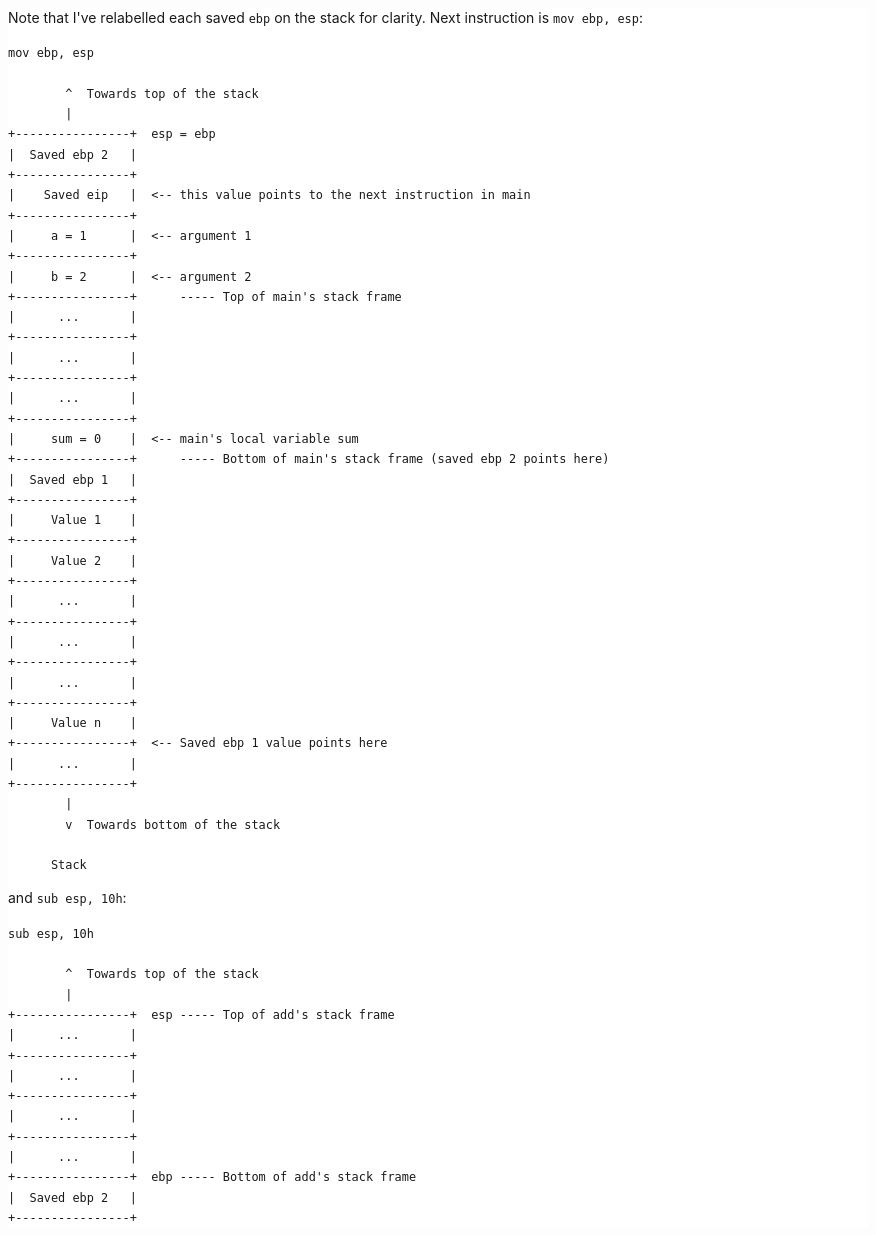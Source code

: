 Note that I've relabelled each saved `ebp` on the stack for clarity. Next instruction is `mov ebp, esp`:

```
mov ebp, esp

        ^  Towards top of the stack
        |
+----------------+  esp = ebp
|  Saved ebp 2   |
+----------------+
|    Saved eip   |  <-- this value points to the next instruction in main
+----------------+
|     a = 1      |  <-- argument 1
+----------------+ 
|     b = 2      |  <-- argument 2
+----------------+      ----- Top of main's stack frame
|      ...       |
+----------------+
|      ...       |
+----------------+ 
|      ...       |
+----------------+
|     sum = 0    |  <-- main's local variable sum
+----------------+      ----- Bottom of main's stack frame (saved ebp 2 points here)
|  Saved ebp 1   |
+----------------+
|     Value 1    |
+----------------+
|     Value 2    |
+----------------+
|      ...       |
+----------------+
|      ...       |
+----------------+
|      ...       |
+----------------+
|     Value n    |
+----------------+  <-- Saved ebp 1 value points here
|      ...       |
+----------------+
        |
        v  Towards bottom of the stack
        
      Stack
```

and `sub esp, 10h`:

```
sub esp, 10h

        ^  Towards top of the stack
        |
+----------------+  esp ----- Top of add's stack frame
|      ...       |
+----------------+ 
|      ...       |
+----------------+
|      ...       |
+----------------+ 
|      ...       |
+----------------+  ebp ----- Bottom of add's stack frame
|  Saved ebp 2   |
+----------------+
```